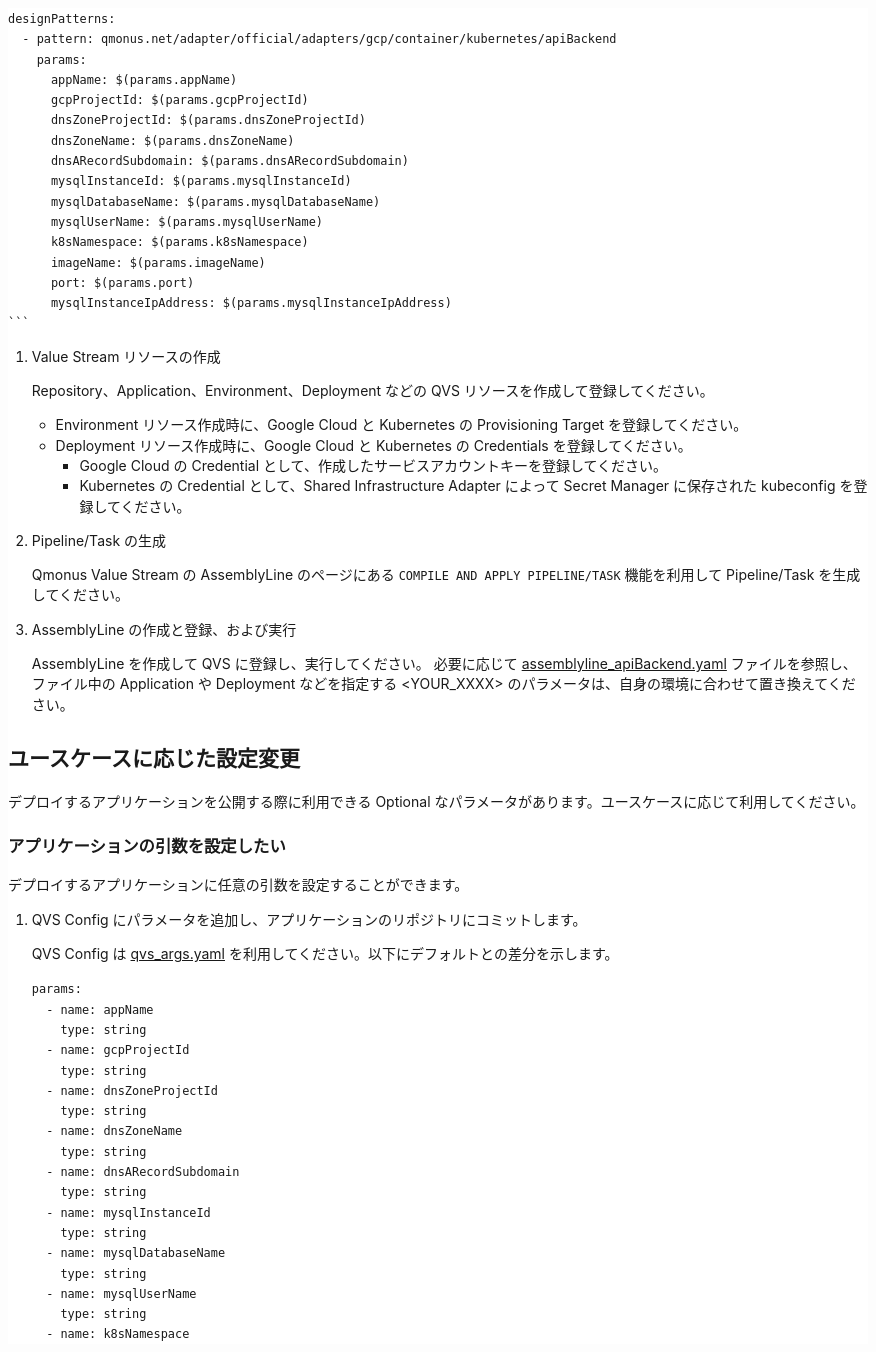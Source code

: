     designPatterns:
      - pattern: qmonus.net/adapter/official/adapters/gcp/container/kubernetes/apiBackend
        params:
          appName: $(params.appName)
          gcpProjectId: $(params.gcpProjectId)
          dnsZoneProjectId: $(params.dnsZoneProjectId)
          dnsZoneName: $(params.dnsZoneName)
          dnsARecordSubdomain: $(params.dnsARecordSubdomain)
          mysqlInstanceId: $(params.mysqlInstanceId)
          mysqlDatabaseName: $(params.mysqlDatabaseName)
          mysqlUserName: $(params.mysqlUserName)
          k8sNamespace: $(params.k8sNamespace)
          imageName: $(params.imageName)
          port: $(params.port)
          mysqlInstanceIpAddress: $(params.mysqlInstanceIpAddress)
    ```

1. Value Stream リソースの作成

    Repository、Application、Environment、Deployment などの QVS リソースを作成して登録してください。
    - Environment リソース作成時に、Google Cloud と Kubernetes の Provisioning Target を登録してください。
    - Deployment リソース作成時に、Google Cloud と Kubernetes の Credentials を登録してください。
      - Google Cloud の Credential として、作成したサービスアカウントキーを登録してください。
      - Kubernetes の Credential として、Shared Infrastructure Adapter によって Secret Manager に保存された kubeconfig を登録してください。

1. Pipeline/Task の生成

    Qmonus Value Stream の AssemblyLine のページにある `COMPILE AND APPLY PIPELINE/TASK` 機能を利用して Pipeline/Task を生成してください。

1. AssemblyLine の作成と登録、および実行

    AssemblyLine を作成して QVS に登録し、実行してください。
    必要に応じて [assemblyline_apiBackend.yaml](./assemblyline/assemblyline_apiBackend.yaml) ファイルを参照し、ファイル中の Application や Deployment などを指定する <YOUR_XXXX> のパラメータは、自身の環境に合わせて置き換えてください。

## ユースケースに応じた設定変更

デプロイするアプリケーションを公開する際に利用できる Optional なパラメータがあります。ユースケースに応じて利用してください。

### アプリケーションの引数を設定したい

デプロイするアプリケーションに任意の引数を設定することができます。

1. QVS Config にパラメータを追加し、アプリケーションのリポジトリにコミットします。

    QVS Config は [qvs_args.yaml](./qvsconfig/qvs_args.yaml) を利用してください。以下にデフォルトとの差分を示します。

    ```diff
    params:
      - name: appName
        type: string
      - name: gcpProjectId
        type: string
      - name: dnsZoneProjectId
        type: string
      - name: dnsZoneName
        type: string
      - name: dnsARecordSubdomain
        type: string
      - name: mysqlInstanceId
        type: string
      - name: mysqlDatabaseName
        type: string
      - name: mysqlUserName
        type: string
      - name: k8sNamespace